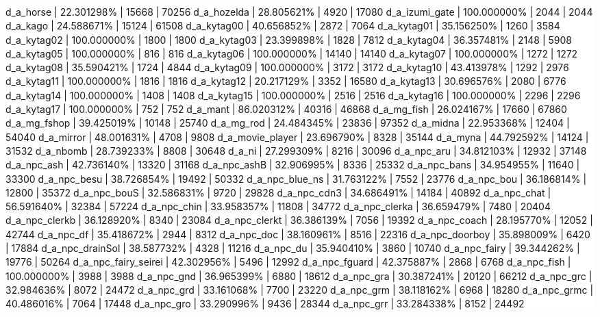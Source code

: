 d_a_horse |  22.301298% | 15668 | 70256
d_a_hozelda |  28.805621% | 4920 | 17080
d_a_izumi_gate | 100.000000% | 2044 | 2044
d_a_kago |  24.588671% | 15124 | 61508
d_a_kytag00 |  40.656852% | 2872 | 7064
d_a_kytag01 |  35.156250% | 1260 | 3584
d_a_kytag02 | 100.000000% | 1800 | 1800
d_a_kytag03 |  23.399898% | 1828 | 7812
d_a_kytag04 |  36.357481% | 2148 | 5908
d_a_kytag05 | 100.000000% | 816 | 816
d_a_kytag06 | 100.000000% | 14140 | 14140
d_a_kytag07 | 100.000000% | 1272 | 1272
d_a_kytag08 |  35.590421% | 1724 | 4844
d_a_kytag09 | 100.000000% | 3172 | 3172
d_a_kytag10 |  43.413978% | 1292 | 2976
d_a_kytag11 | 100.000000% | 1816 | 1816
d_a_kytag12 |  20.217129% | 3352 | 16580
d_a_kytag13 |  30.696576% | 2080 | 6776
d_a_kytag14 | 100.000000% | 1408 | 1408
d_a_kytag15 | 100.000000% | 2516 | 2516
d_a_kytag16 | 100.000000% | 2296 | 2296
d_a_kytag17 | 100.000000% | 752 | 752
d_a_mant |  86.020312% | 40316 | 46868
d_a_mg_fish |  26.024167% | 17660 | 67860
d_a_mg_fshop |  39.425019% | 10148 | 25740
d_a_mg_rod |  24.484345% | 23836 | 97352
d_a_midna |  22.953368% | 12404 | 54040
d_a_mirror |  48.001631% | 4708 | 9808
d_a_movie_player |  23.696790% | 8328 | 35144
d_a_myna |  44.792592% | 14124 | 31532
d_a_nbomb |  28.739233% | 8808 | 30648
d_a_ni |  27.299309% | 8216 | 30096
d_a_npc_aru |  34.812103% | 12932 | 37148
d_a_npc_ash |  42.736140% | 13320 | 31168
d_a_npc_ashB |  32.906995% | 8336 | 25332
d_a_npc_bans |  34.954955% | 11640 | 33300
d_a_npc_besu |  38.726854% | 19492 | 50332
d_a_npc_blue_ns |  31.763122% | 7552 | 23776
d_a_npc_bou |  36.186814% | 12800 | 35372
d_a_npc_bouS |  32.586831% | 9720 | 29828
d_a_npc_cdn3 |  34.686491% | 14184 | 40892
d_a_npc_chat |  56.591640% | 32384 | 57224
d_a_npc_chin |  33.958357% | 11808 | 34772
d_a_npc_clerka |  36.659479% | 7480 | 20404
d_a_npc_clerkb |  36.128920% | 8340 | 23084
d_a_npc_clerkt |  36.386139% | 7056 | 19392
d_a_npc_coach |  28.195770% | 12052 | 42744
d_a_npc_df |  35.418672% | 2944 | 8312
d_a_npc_doc |  38.160961% | 8516 | 22316
d_a_npc_doorboy |  35.898009% | 6420 | 17884
d_a_npc_drainSol |  38.587732% | 4328 | 11216
d_a_npc_du |  35.940410% | 3860 | 10740
d_a_npc_fairy |  39.344262% | 19776 | 50264
d_a_npc_fairy_seirei |  42.302956% | 5496 | 12992
d_a_npc_fguard |  42.375887% | 2868 | 6768
d_a_npc_fish | 100.000000% | 3988 | 3988
d_a_npc_gnd |  36.965399% | 6880 | 18612
d_a_npc_gra |  30.387241% | 20120 | 66212
d_a_npc_grc |  32.984636% | 8072 | 24472
d_a_npc_grd |  33.161068% | 7700 | 23220
d_a_npc_grm |  38.118162% | 6968 | 18280
d_a_npc_grmc |  40.486016% | 7064 | 17448
d_a_npc_gro |  33.290996% | 9436 | 28344
d_a_npc_grr |  33.284338% | 8152 | 24492